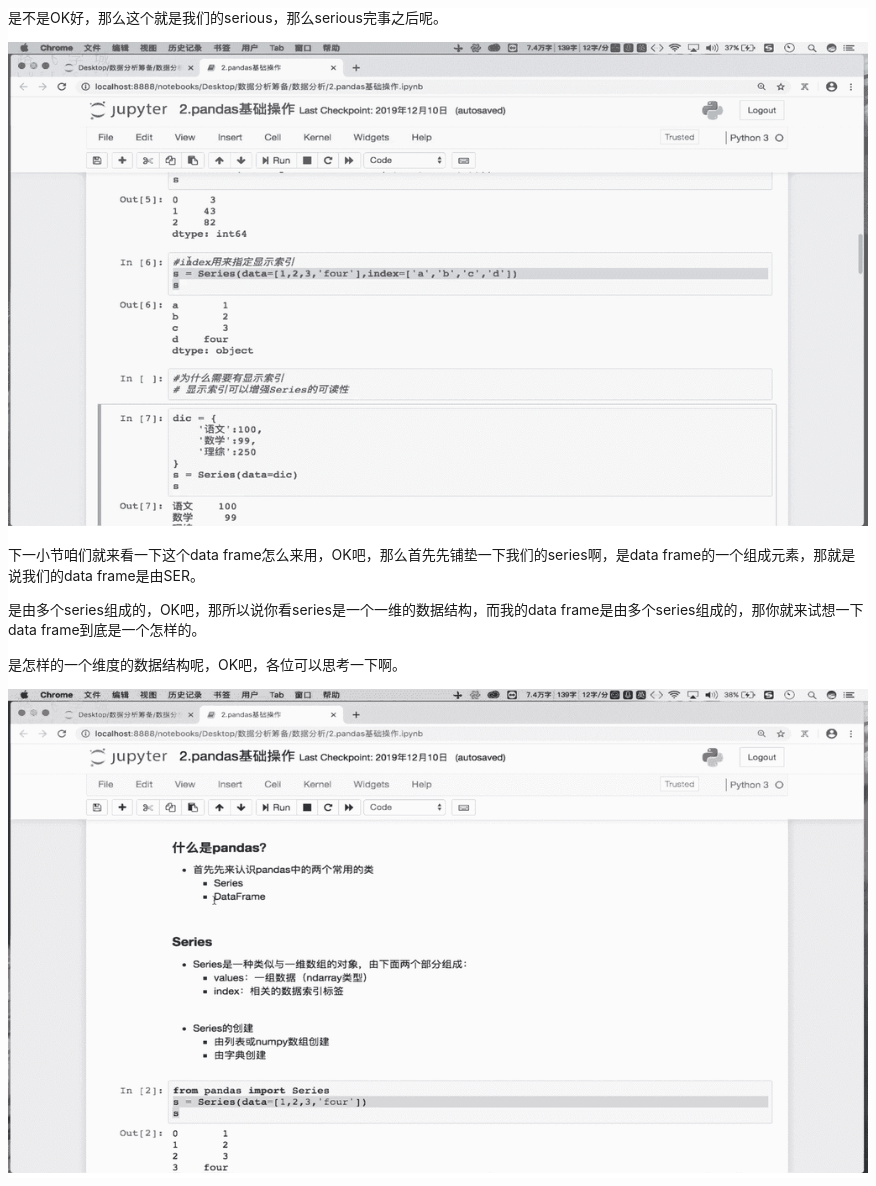是不是OK好，那么这个就是我们的serious，那么serious完事之后呢。

![](img/d87909da026b6c3e04a7ccd3c0c21082_137.png)

下一小节咱们就来看一下这个data frame怎么来用，OK吧，那么首先先铺垫一下我们的series啊，是data frame的一个组成元素，那就是说我们的data frame是由SER。

是由多个series组成的，OK吧，那所以说你看series是一个一维的数据结构，而我的data frame是由多个series组成的，那你就来试想一下data frame到底是一个怎样的。

是怎样的一个维度的数据结构呢，OK吧，各位可以思考一下啊。

![](img/d87909da026b6c3e04a7ccd3c0c21082_139.png)